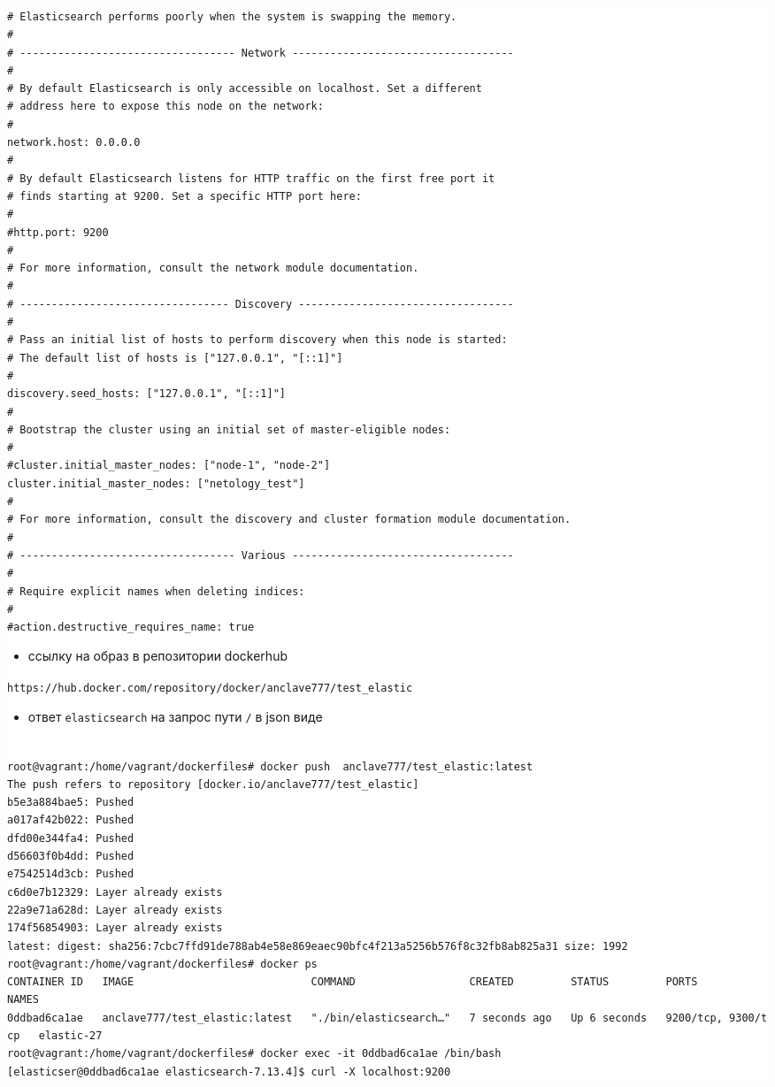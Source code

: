 ```
# Elasticsearch performs poorly when the system is swapping the memory.
#
# ---------------------------------- Network -----------------------------------
#
# By default Elasticsearch is only accessible on localhost. Set a different
# address here to expose this node on the network:
#
network.host: 0.0.0.0
#
# By default Elasticsearch listens for HTTP traffic on the first free port it
# finds starting at 9200. Set a specific HTTP port here:
#
#http.port: 9200
#
# For more information, consult the network module documentation.
#
# --------------------------------- Discovery ----------------------------------
#
# Pass an initial list of hosts to perform discovery when this node is started:
# The default list of hosts is ["127.0.0.1", "[::1]"]
#
discovery.seed_hosts: ["127.0.0.1", "[::1]"]
#
# Bootstrap the cluster using an initial set of master-eligible nodes:
#
#cluster.initial_master_nodes: ["node-1", "node-2"]
cluster.initial_master_nodes: ["netology_test"]
#
# For more information, consult the discovery and cluster formation module documentation.
#
# ---------------------------------- Various -----------------------------------
#
# Require explicit names when deleting indices:
#
#action.destructive_requires_name: true
```

- ссылку на образ в репозитории dockerhub
```
https://hub.docker.com/repository/docker/anclave777/test_elastic
```


- ответ `elasticsearch` на запрос пути `/` в json виде

```

root@vagrant:/home/vagrant/dockerfiles# docker push  anclave777/test_elastic:latest
The push refers to repository [docker.io/anclave777/test_elastic]
b5e3a884bae5: Pushed 
a017af42b022: Pushed 
dfd00e344fa4: Pushed 
d56603f0b4dd: Pushed 
e7542514d3cb: Pushed 
c6d0e7b12329: Layer already exists 
22a9e71a628d: Layer already exists 
174f56854903: Layer already exists 
latest: digest: sha256:7cbc7ffd91de788ab4e58e869eaec90bfc4f213a5256b576f8c32fb8ab825a31 size: 1992
root@vagrant:/home/vagrant/dockerfiles# docker ps
CONTAINER ID   IMAGE                            COMMAND                  CREATED         STATUS         PORTS                NAMES
0ddbad6ca1ae   anclave777/test_elastic:latest   "./bin/elasticsearch…"   7 seconds ago   Up 6 seconds   9200/tcp, 9300/tcp   elastic-27
root@vagrant:/home/vagrant/dockerfiles# docker exec -it 0ddbad6ca1ae /bin/bash
[elasticser@0ddbad6ca1ae elasticsearch-7.13.4]$ curl -X localhost:9200
```